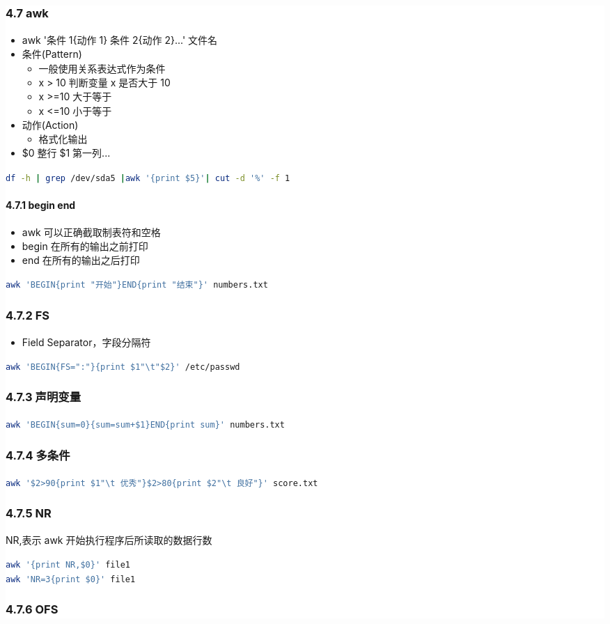 ### 4.7 awk

- awk '条件 1{动作 1} 条件 2{动作 2}...' 文件名
- 条件(Pattern)
  - 一般使用关系表达式作为条件
  - x > 10 判断变量 x 是否大于 10
  - x >=10 大于等于
  - x <=10 小于等于
- 动作(Action)
  - 格式化输出
- $0 整行 $1 第一列...

```sh
df -h | grep /dev/sda5 |awk '{print $5}'| cut -d '%' -f 1
```

#### 4.7.1 begin end

- awk 可以正确截取制表符和空格
- begin 在所有的输出之前打印
- end 在所有的输出之后打印

```sh
awk 'BEGIN{print "开始"}END{print "结束"}' numbers.txt
```

### 4.7.2 FS

- Field Separator，字段分隔符

```sh
awk 'BEGIN{FS=":"}{print $1"\t"$2}' /etc/passwd
```

### 4.7.3 声明变量

```sh
awk 'BEGIN{sum=0}{sum=sum+$1}END{print sum}' numbers.txt
```

### 4.7.4 多条件

```sh
awk '$2>90{print $1"\t 优秀"}$2>80{print $2"\t 良好"}' score.txt
```

### 4.7.5 NR

NR,表示 awk 开始执行程序后所读取的数据行数

```sh
awk '{print NR,$0}' file1
awk 'NR=3{print $0}' file1
```

### 4.7.6 OFS
